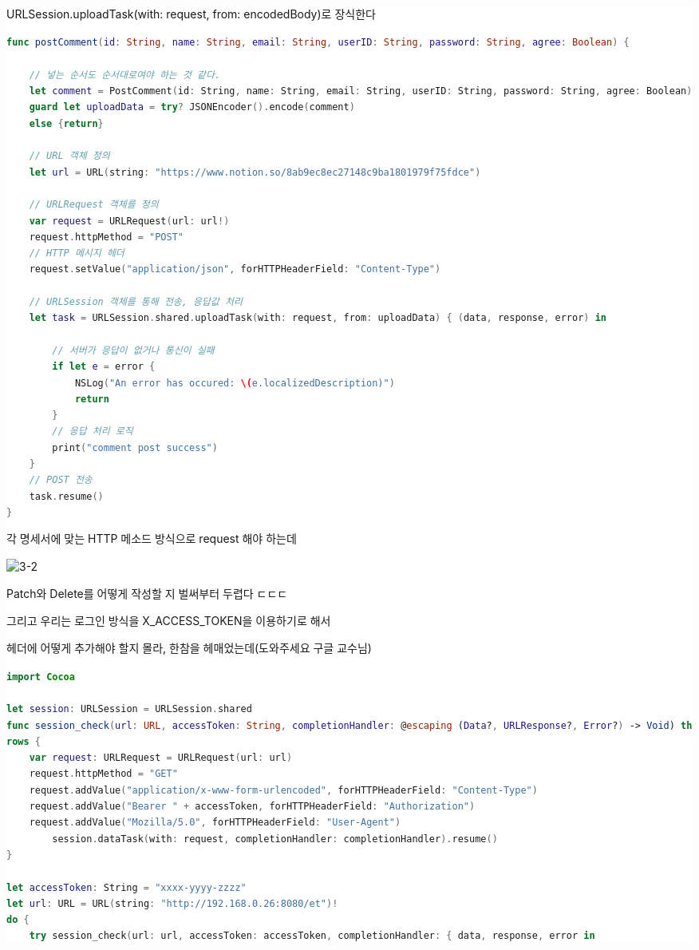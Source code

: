 URLSession.uploadTask(with: request, from: encodedBody)로 장식한다

```swift
func postComment(id: String, name: String, email: String, userID: String, password: String, agree: Boolean) {

    // 넣는 순서도 순서대로여야 하는 것 같다.
    let comment = PostComment(id: String, name: String, email: String, userID: String, password: String, agree: Boolean)
    guard let uploadData = try? JSONEncoder().encode(comment)
    else {return}

    // URL 객체 정의
    let url = URL(string: "https://www.notion.so/8ab9ec8ec27148c9ba1801979f75fdce")

    // URLRequest 객체를 정의
    var request = URLRequest(url: url!)
    request.httpMethod = "POST"
    // HTTP 메시지 헤더
    request.setValue("application/json", forHTTPHeaderField: "Content-Type")

    // URLSession 객체를 통해 전송, 응답값 처리
    let task = URLSession.shared.uploadTask(with: request, from: uploadData) { (data, response, error) in

        // 서버가 응답이 없거나 통신이 실패
        if let e = error {
            NSLog("An error has occured: \(e.localizedDescription)")
            return
        }
        // 응답 처리 로직
        print("comment post success")
    }
    // POST 전송
    task.resume()
}
```

각 명세서에 맞는 HTTP 메소드 방식으로 request 해야 하는데

<img width="1023" alt="3-2" src="https://user-images.githubusercontent.com/102133961/218255322-16cbeeef-374b-43b3-8f33-877f27e875e8.png">

Patch와 Delete를 어떻게 작성할 지 벌써부터 두렵다 ㄷㄷㄷ

그리고 우리는 로그인 방식을 X_ACCESS_TOKEN을 이용하기로 해서

헤더에 어떻게 추가해야 할지 몰라, 한참을 헤매었는데(도와주세요 구글 교수님)

```swift
import Cocoa

let session: URLSession = URLSession.shared
func session_check(url: URL, accessToken: String, completionHandler: @escaping (Data?, URLResponse?, Error?) -> Void) throws {
    var request: URLRequest = URLRequest(url: url)
    request.httpMethod = "GET"
    request.addValue("application/x-www-form-urlencoded", forHTTPHeaderField: "Content-Type")
    request.addValue("Bearer " + accessToken, forHTTPHeaderField: "Authorization")
    request.addValue("Mozilla/5.0", forHTTPHeaderField: "User-Agent")
        session.dataTask(with: request, completionHandler: completionHandler).resume()
}

let accessToken: String = "xxxx-yyyy-zzzz"
let url: URL = URL(string: "http://192.168.0.26:8080/et")!
do {
    try session_check(url: url, accessToken: accessToken, completionHandler: { data, response, error in
```